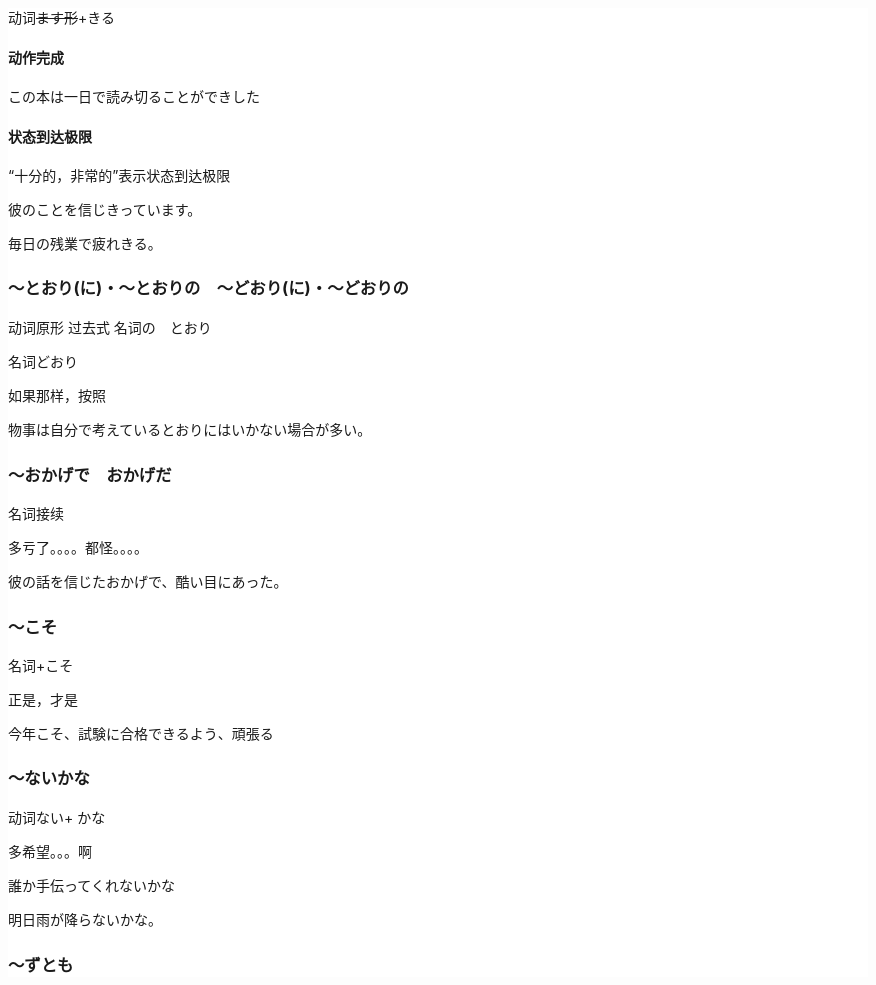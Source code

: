 动词~~ます形~~+きる

#### 动作完成

この本は一日で読み切ることができした

#### 状态到达极限

“十分的，非常的”表示状态到达极限

彼のことを信じきっています。

毎日の残業で疲れきる。



### 〜とおり(に)・〜とおりの　〜どおり(に)・〜どおりの

动词原形 过去式 名词の　とおり

名词どおり

如果那样，按照



物事は自分で考えているとおりにはいかない場合が多い。



### 〜おかげで　おかげだ

名词接续

多亏了。。。。都怪。。。。

彼の話を信じたおかげで、酷い目にあった。



### 〜こそ

名词+こそ

正是，才是

今年こそ、試験に合格できるよう、頑張る



### 〜ないかな

动词ない+ かな

多希望。。。啊

誰か手伝ってくれないかな

明日雨が降らないかな。



### 〜ずとも

